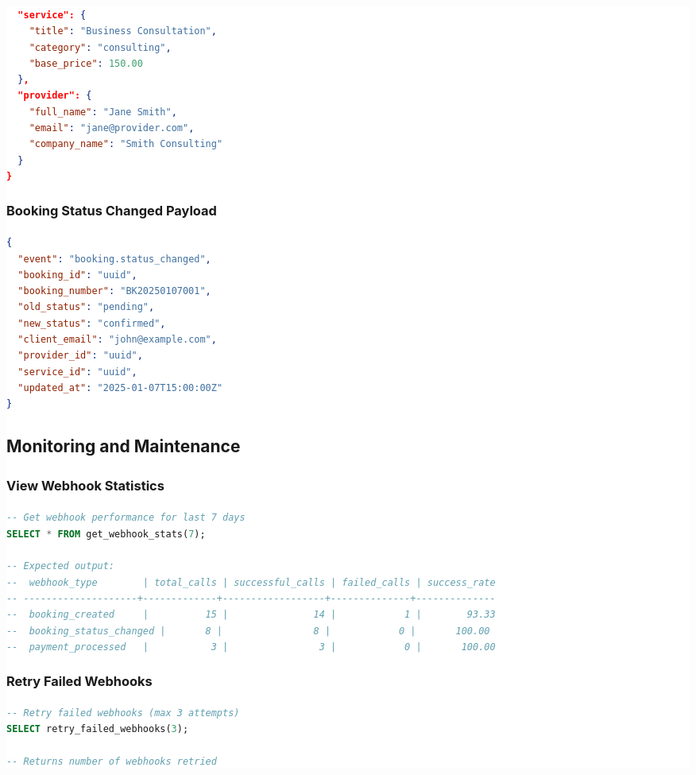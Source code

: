 ```json
  "service": {
    "title": "Business Consultation",
    "category": "consulting",
    "base_price": 150.00
  },
  "provider": {
    "full_name": "Jane Smith",
    "email": "jane@provider.com",
    "company_name": "Smith Consulting"
  }
}
```

### Booking Status Changed Payload
```json
{
  "event": "booking.status_changed",
  "booking_id": "uuid",
  "booking_number": "BK20250107001",
  "old_status": "pending",
  "new_status": "confirmed",
  "client_email": "john@example.com",
  "provider_id": "uuid",
  "service_id": "uuid",
  "updated_at": "2025-01-07T15:00:00Z"
}
```

## Monitoring and Maintenance

### View Webhook Statistics

```sql
-- Get webhook performance for last 7 days
SELECT * FROM get_webhook_stats(7);

-- Expected output:
--  webhook_type        | total_calls | successful_calls | failed_calls | success_rate
-- --------------------+-------------+------------------+--------------+--------------
--  booking_created     |          15 |               14 |            1 |        93.33
--  booking_status_changed |       8 |                8 |            0 |       100.00
--  payment_processed   |           3 |                3 |            0 |       100.00
```

### Retry Failed Webhooks

```sql
-- Retry failed webhooks (max 3 attempts)
SELECT retry_failed_webhooks(3);

-- Returns number of webhooks retried
```
